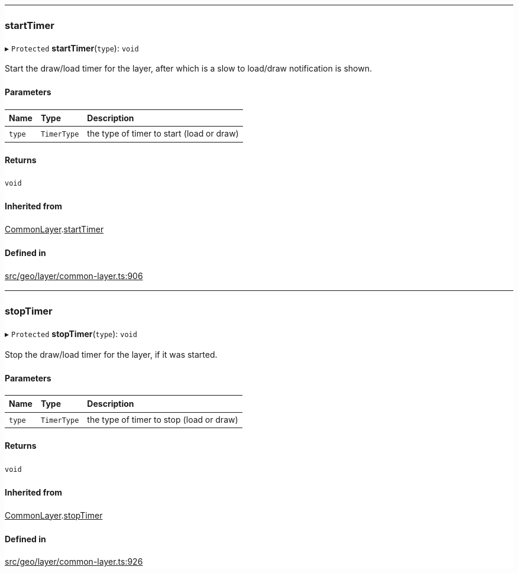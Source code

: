 ___

### startTimer

▸ `Protected` **startTimer**(`type`): `void`

Start the draw/load timer for the layer, after which is a slow to load/draw notification is shown.

#### Parameters

| Name | Type | Description |
| :------ | :------ | :------ |
| `type` | `TimerType` | the type of timer to start (load or draw) |

#### Returns

`void`

#### Inherited from

[CommonLayer](geo_layer_common_layer.CommonLayer.md).[startTimer](geo_layer_common_layer.CommonLayer.md#starttimer)

#### Defined in

[src/geo/layer/common-layer.ts:906](https://github.com/sharvenp/ramp4-docs/blob/c6cdb39/src/geo/layer/common-layer.ts#L906)

___

### stopTimer

▸ `Protected` **stopTimer**(`type`): `void`

Stop the draw/load timer for the layer, if it was started.

#### Parameters

| Name | Type | Description |
| :------ | :------ | :------ |
| `type` | `TimerType` | the type of timer to stop (load or draw) |

#### Returns

`void`

#### Inherited from

[CommonLayer](geo_layer_common_layer.CommonLayer.md).[stopTimer](geo_layer_common_layer.CommonLayer.md#stoptimer)

#### Defined in

[src/geo/layer/common-layer.ts:926](https://github.com/sharvenp/ramp4-docs/blob/c6cdb39/src/geo/layer/common-layer.ts#L926)
